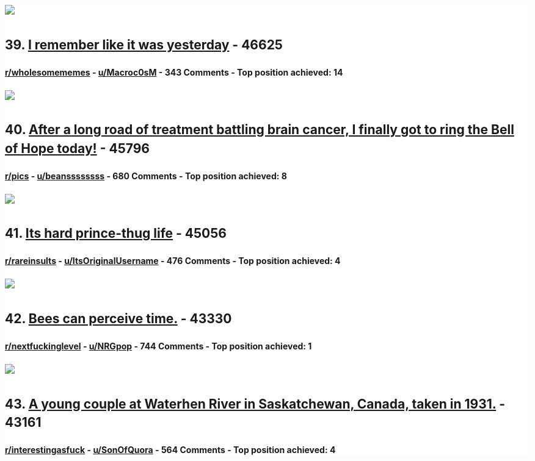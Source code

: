 <a href="https://i.imgur.com/anznNT8.gifv"><img src="https://b.thumbs.redditmedia.com/cXpdO8Yqg2QWX1p5MQiNjjZslNp9Ss7UlqilR0vKfHw.jpg"></img></a>

## 39. [I remember like it was yesterday](http://reddit.com/r/wholesomememes/comments/nxie12/i_remember_like_it_was_yesterday/) - 46625
#### [r/wholesomememes](http://reddit.com/r/wholesomememes) - [u/Macroc0sM](http://reddit.com/u/Macroc0sM) - 343 Comments - Top position achieved: 14

<a href="https://i.redd.it/fokggvbbln471.png"><img src="https://b.thumbs.redditmedia.com/iRUx7fyKdj3ZLCMhqVMd5LzX0zsLv_pSaFDqoyQz1po.jpg"></img></a>

## 40. [After a long road of treatment battling brain cancer, I finally got to ring the Bell of Hope today!](http://reddit.com/r/pics/comments/nxlc4w/after_a_long_road_of_treatment_battling_brain/) - 45796
#### [r/pics](http://reddit.com/r/pics) - [u/beanssssssss](http://reddit.com/u/beanssssssss) - 680 Comments - Top position achieved: 8

<a href="https://i.redd.it/ydx3uyez7o471.jpg"><img src="https://b.thumbs.redditmedia.com/dFArshGkC7yYuzAMMCQyV6es59BApTzVfHY2n23nCDg.jpg"></img></a>

## 41. [Its hard prince-thug life](http://reddit.com/r/rareinsults/comments/nxc21d/its_hard_princethug_life/) - 45056
#### [r/rareinsults](http://reddit.com/r/rareinsults) - [u/ItsOriginalUsername](http://reddit.com/u/ItsOriginalUsername) - 476 Comments - Top position achieved: 4

<a href="https://i.redd.it/y08gmzrvxl471.png"><img src="https://b.thumbs.redditmedia.com/N_zFEI2y7DQ-FyjyrVz8VelmBuUvF1teOpo72d17maU.jpg"></img></a>

## 42. [Bees can perceive time.](http://reddit.com/r/nextfuckinglevel/comments/nx6iax/bees_can_perceive_time/) - 43330
#### [r/nextfuckinglevel](http://reddit.com/r/nextfuckinglevel) - [u/NRGpop](http://reddit.com/u/NRGpop) - 744 Comments - Top position achieved: 1

<a href="https://v.redd.it/h3dnqrzs5k471"><img src="https://b.thumbs.redditmedia.com/C8jgCiXwEKHcOM1CYf8ZRl7frsmzWA_rVruD7B4WxSI.jpg"></img></a>

## 43. [A young couple at Waterhen River in Saskatchewan, Canada, taken in 1931.](http://reddit.com/r/interestingasfuck/comments/nxjifp/a_young_couple_at_waterhen_river_in_saskatchewan/) - 43161
#### [r/interestingasfuck](http://reddit.com/r/interestingasfuck) - [u/SonOfQuora](http://reddit.com/u/SonOfQuora) - 564 Comments - Top position achieved: 4
